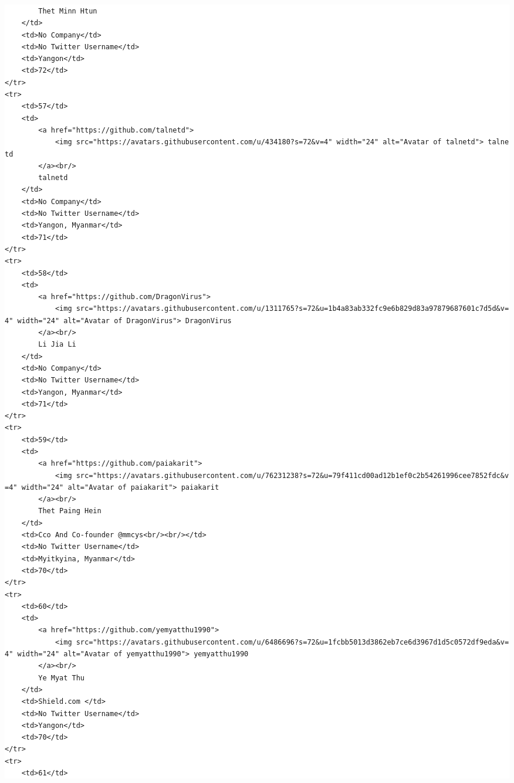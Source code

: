 			Thet Minn Htun
		</td>
		<td>No Company</td>
		<td>No Twitter Username</td>
		<td>Yangon</td>
		<td>72</td>
	</tr>
	<tr>
		<td>57</td>
		<td>
			<a href="https://github.com/talnetd">
				<img src="https://avatars.githubusercontent.com/u/434180?s=72&v=4" width="24" alt="Avatar of talnetd"> talnetd
			</a><br/>
			talnetd
		</td>
		<td>No Company</td>
		<td>No Twitter Username</td>
		<td>Yangon, Myanmar</td>
		<td>71</td>
	</tr>
	<tr>
		<td>58</td>
		<td>
			<a href="https://github.com/DragonVirus">
				<img src="https://avatars.githubusercontent.com/u/1311765?s=72&u=1b4a83ab332fc9e6b829d83a97879687601c7d5d&v=4" width="24" alt="Avatar of DragonVirus"> DragonVirus
			</a><br/>
			Li Jia Li
		</td>
		<td>No Company</td>
		<td>No Twitter Username</td>
		<td>Yangon, Myanmar</td>
		<td>71</td>
	</tr>
	<tr>
		<td>59</td>
		<td>
			<a href="https://github.com/paiakarit">
				<img src="https://avatars.githubusercontent.com/u/76231238?s=72&u=79f411cd00ad12b1ef0c2b54261996cee7852fdc&v=4" width="24" alt="Avatar of paiakarit"> paiakarit
			</a><br/>
			Thet Paing Hein
		</td>
		<td>Cco And Co-founder @mmcys<br/><br/></td>
		<td>No Twitter Username</td>
		<td>Myitkyina, Myanmar</td>
		<td>70</td>
	</tr>
	<tr>
		<td>60</td>
		<td>
			<a href="https://github.com/yemyatthu1990">
				<img src="https://avatars.githubusercontent.com/u/6486696?s=72&u=1fcbb5013d3862eb7ce6d3967d1d5c0572df9eda&v=4" width="24" alt="Avatar of yemyatthu1990"> yemyatthu1990
			</a><br/>
			Ye Myat Thu
		</td>
		<td>Shield.com </td>
		<td>No Twitter Username</td>
		<td>Yangon</td>
		<td>70</td>
	</tr>
	<tr>
		<td>61</td>